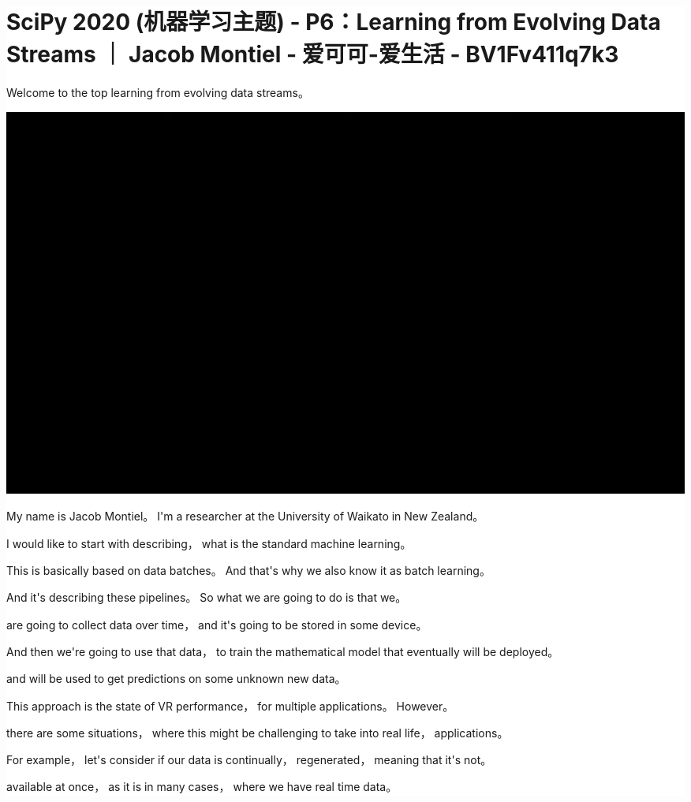 # SciPy 2020 (机器学习主题) - P6：Learning from Evolving Data Streams ｜ Jacob Montiel - 爱可可-爱生活 - BV1Fv411q7k3

 Welcome to the top learning from evolving data streams。



![](img/a246821855a60c2606ad8a158e2c17dd_1.png)

 My name is Jacob Montiel。 I'm a researcher at the University of Waikato in New Zealand。

 I would like to start with describing， what is the standard machine learning。

 This is basically based on data batches。 And that's why we also know it as batch learning。

 And it's describing these pipelines。 So what we are going to do is that we。

 are going to collect data over time， and it's going to be stored in some device。

 And then we're going to use that data， to train the mathematical model that eventually will be deployed。

 and will be used to get predictions on some unknown new data。

 This approach is the state of VR performance， for multiple applications。 However。

 there are some situations， where this might be challenging to take into real life， applications。

 For example， let's consider if our data is continually， regenerated， meaning that it's not。

 available at once， as it is in many cases， where we have real time data。
